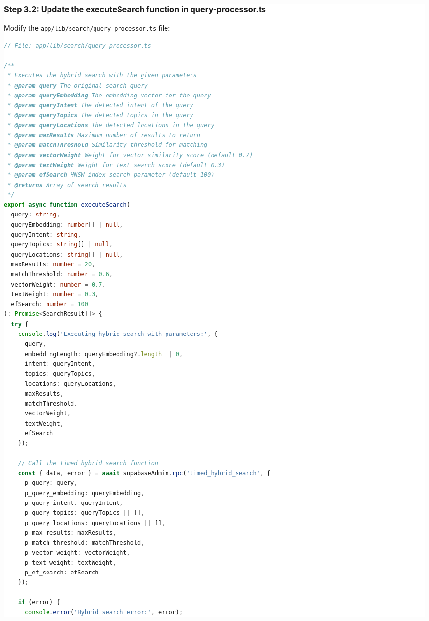 ### Step 3.2: Update the executeSearch function in query-processor.ts

Modify the `app/lib/search/query-processor.ts` file:

```typescript
// File: app/lib/search/query-processor.ts

/**
 * Executes the hybrid search with the given parameters
 * @param query The original search query
 * @param queryEmbedding The embedding vector for the query
 * @param queryIntent The detected intent of the query
 * @param queryTopics The detected topics in the query
 * @param queryLocations The detected locations in the query
 * @param maxResults Maximum number of results to return
 * @param matchThreshold Similarity threshold for matching
 * @param vectorWeight Weight for vector similarity score (default 0.7)
 * @param textWeight Weight for text search score (default 0.3)
 * @param efSearch HNSW index search parameter (default 100)
 * @returns Array of search results
 */
export async function executeSearch(
  query: string,
  queryEmbedding: number[] | null,
  queryIntent: string,
  queryTopics: string[] | null,
  queryLocations: string[] | null,
  maxResults: number = 20,
  matchThreshold: number = 0.6,
  vectorWeight: number = 0.7,
  textWeight: number = 0.3,
  efSearch: number = 100
): Promise<SearchResult[]> {
  try {
    console.log('Executing hybrid search with parameters:', {
      query,
      embeddingLength: queryEmbedding?.length || 0,
      intent: queryIntent,
      topics: queryTopics,
      locations: queryLocations,
      maxResults,
      matchThreshold,
      vectorWeight,
      textWeight,
      efSearch
    });
    
    // Call the timed hybrid search function
    const { data, error } = await supabaseAdmin.rpc('timed_hybrid_search', {
      p_query: query,
      p_query_embedding: queryEmbedding,
      p_query_intent: queryIntent,
      p_query_topics: queryTopics || [],
      p_query_locations: queryLocations || [],
      p_max_results: maxResults,
      p_match_threshold: matchThreshold,
      p_vector_weight: vectorWeight,
      p_text_weight: textWeight,
      p_ef_search: efSearch
    });
    
    if (error) {
      console.error('Hybrid search error:', error);
```